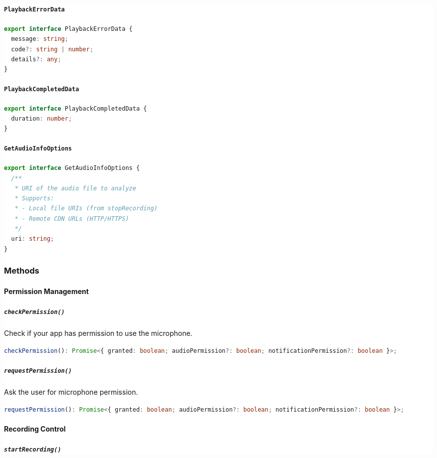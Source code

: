 #### `PlaybackErrorData`

```typescript
export interface PlaybackErrorData {
  message: string;
  code?: string | number;
  details?: any;
}
```

#### `PlaybackCompletedData`

```typescript
export interface PlaybackCompletedData {
  duration: number;
}
```

#### `GetAudioInfoOptions`

```typescript
export interface GetAudioInfoOptions {
  /**
   * URI of the audio file to analyze
   * Supports:
   * - Local file URIs (from stopRecording)
   * - Remote CDN URLs (HTTP/HTTPS)
   */
  uri: string;
}
```

### Methods

#### Permission Management

##### `checkPermission()`

Check if your app has permission to use the microphone.

```typescript
checkPermission(): Promise<{ granted: boolean; audioPermission?: boolean; notificationPermission?: boolean }>;
```

##### `requestPermission()`

Ask the user for microphone permission.

```typescript
requestPermission(): Promise<{ granted: boolean; audioPermission?: boolean; notificationPermission?: boolean }>;
```

#### Recording Control

##### `startRecording()`
